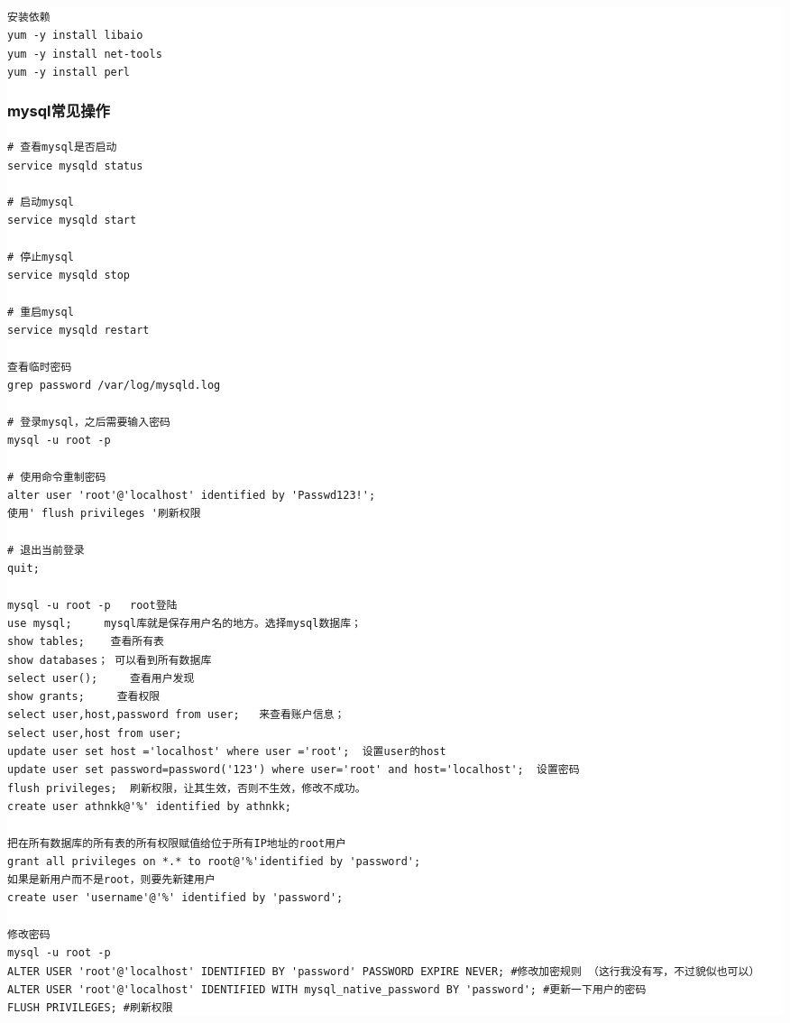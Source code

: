 ```
安装依赖
yum -y install libaio
yum -y install net-tools
yum -y install perl
```

### <a id="3">mysql常见操作</a>
```shell
# 查看mysql是否启动
service mysqld status

# 启动mysql
service mysqld start

# 停止mysql
service mysqld stop

# 重启mysql
service mysqld restart

查看临时密码
grep password /var/log/mysqld.log

# 登录mysql，之后需要输入密码
mysql -u root -p

# 使用命令重制密码
alter user 'root'@'localhost' identified by 'Passwd123!';
使用' flush privileges '刷新权限

# 退出当前登录
quit;

mysql -u root -p   root登陆
use mysql;     mysql库就是保存用户名的地方。选择mysql数据库；
show tables;    查看所有表
show databases； 可以看到所有数据库
select user();     查看用户发现
show grants;     查看权限
select user,host,password from user;   来查看账户信息；
select user,host from user; 
update user set host ='localhost' where user ='root';  设置user的host
update user set password=password('123') where user='root' and host='localhost';  设置密码
flush privileges;  刷新权限，让其生效，否则不生效，修改不成功。
create user athnkk@'%' identified by athnkk;

把在所有数据库的所有表的所有权限赋值给位于所有IP地址的root用户
grant all privileges on *.* to root@'%'identified by 'password';
如果是新用户而不是root，则要先新建用户
create user 'username'@'%' identified by 'password';

修改密码
mysql -u root -p
ALTER USER 'root'@'localhost' IDENTIFIED BY 'password' PASSWORD EXPIRE NEVER; #修改加密规则 （这行我没有写，不过貌似也可以）
ALTER USER 'root'@'localhost' IDENTIFIED WITH mysql_native_password BY 'password'; #更新一下用户的密码 
FLUSH PRIVILEGES; #刷新权限
```
